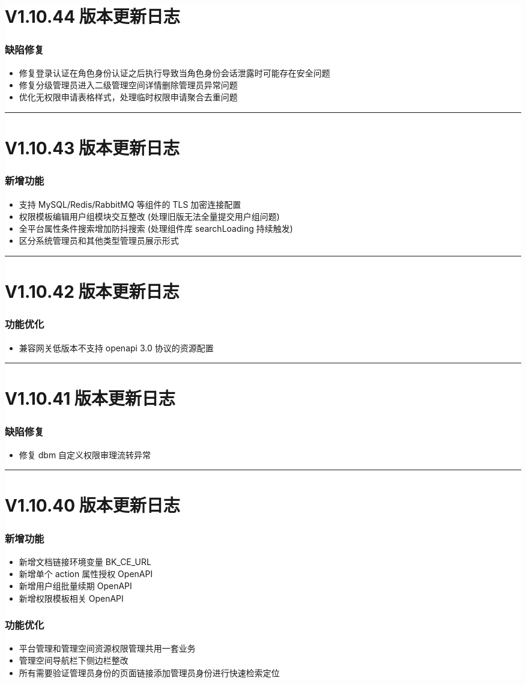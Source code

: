 
# V1.10.44 版本更新日志

### 缺陷修复
* 修复登录认证在角色身份认证之后执行导致当角色身份会话泄露时可能存在安全问题
* 修复分级管理员进入二级管理空间详情删除管理员异常问题
* 优化无权限申请表格样式，处理临时权限申请聚合去重问题

---


# V1.10.43 版本更新日志

### 新增功能
* 支持 MySQL/Redis/RabbitMQ 等组件的 TLS 加密连接配置
* 权限模板编辑用户组模块交互整改 (处理旧版无法全量提交用户组问题)
* 全平台属性条件搜索增加防抖搜索 (处理组件库 searchLoading 持续触发)
* 区分系统管理员和其他类型管理员展示形式

---


# V1.10.42 版本更新日志

### 功能优化
* 兼容网关低版本不支持 openapi 3.0 协议的资源配置

---


# V1.10.41 版本更新日志

### 缺陷修复
* 修复 dbm 自定义权限审理流转异常

---


# V1.10.40 版本更新日志

### 新增功能
* 新增文档链接环境变量 BK_CE_URL
* 新增单个 action 属性授权 OpenAPI
* 新增用户组批量续期 OpenAPI
* 新增权限模板相关 OpenAPI

### 功能优化
* 平台管理和管理空间资源权限管理共用一套业务
* 管理空间导航栏下侧边栏整改
* 所有需要验证管理员身份的页面链接添加管理员身份进行快速检索定位
